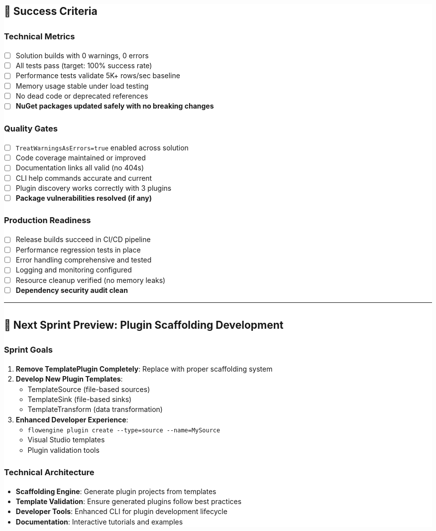 
## 🎯 **Success Criteria**

### **Technical Metrics**
- [ ] Solution builds with 0 warnings, 0 errors
- [ ] All tests pass (target: 100% success rate)
- [ ] Performance tests validate 5K+ rows/sec baseline
- [ ] Memory usage stable under load testing
- [ ] No dead code or deprecated references
- [ ] **NuGet packages updated safely with no breaking changes**

### **Quality Gates**
- [ ] `TreatWarningsAsErrors=true` enabled across solution
- [ ] Code coverage maintained or improved
- [ ] Documentation links all valid (no 404s)
- [ ] CLI help commands accurate and current
- [ ] Plugin discovery works correctly with 3 plugins
- [ ] **Package vulnerabilities resolved (if any)**

### **Production Readiness**
- [ ] Release builds succeed in CI/CD pipeline
- [ ] Performance regression tests in place
- [ ] Error handling comprehensive and tested
- [ ] Logging and monitoring configured
- [ ] Resource cleanup verified (no memory leaks)
- [ ] **Dependency security audit clean**

---

## 🚀 **Next Sprint Preview: Plugin Scaffolding Development**

### **Sprint Goals**
1. **Remove TemplatePlugin Completely**: Replace with proper scaffolding system
2. **Develop New Plugin Templates**:
   - TemplateSource (file-based sources)
   - TemplateSink (file-based sinks)  
   - TemplateTransform (data transformation)
3. **Enhanced Developer Experience**:
   - `flowengine plugin create --type=source --name=MySource`
   - Visual Studio templates
   - Plugin validation tools

### **Technical Architecture**
- **Scaffolding Engine**: Generate plugin projects from templates
- **Template Validation**: Ensure generated plugins follow best practices
- **Developer Tools**: Enhanced CLI for plugin development lifecycle
- **Documentation**: Interactive tutorials and examples
